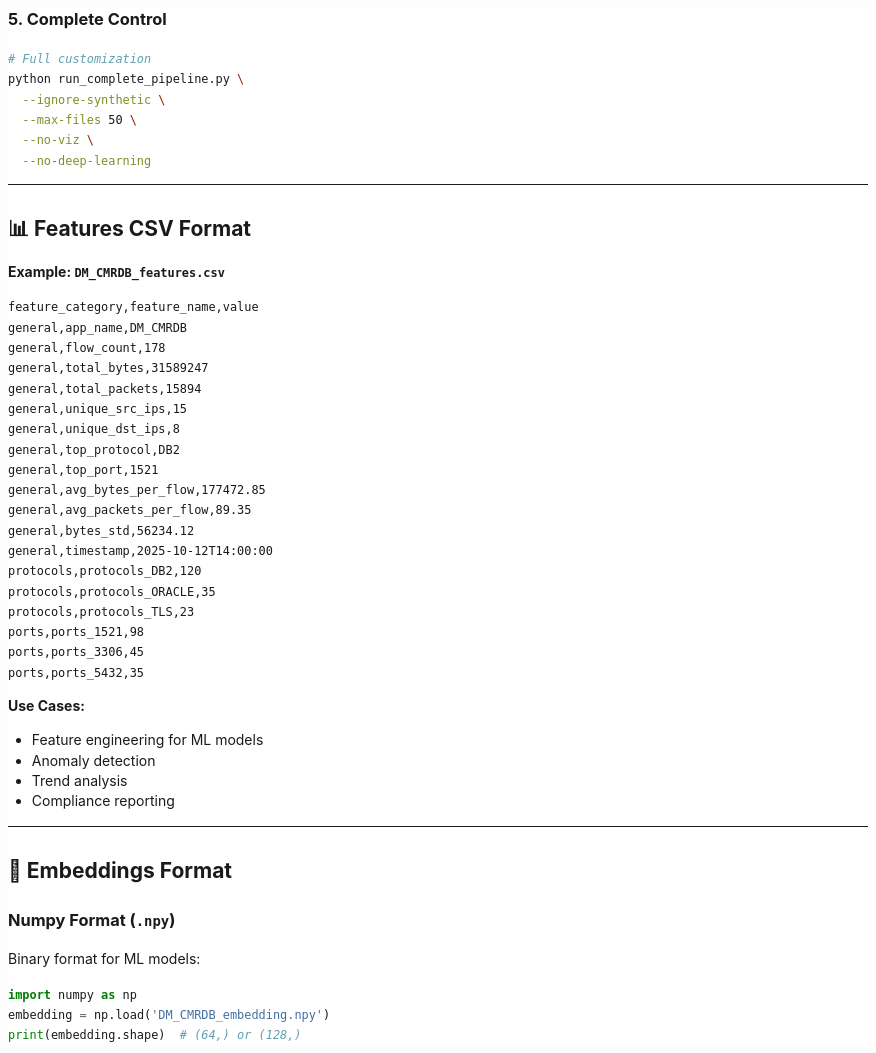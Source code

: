 ### 5. **Complete Control**

```bash
# Full customization
python run_complete_pipeline.py \
  --ignore-synthetic \
  --max-files 50 \
  --no-viz \
  --no-deep-learning
```

---

## 📊 Features CSV Format

**Example: `DM_CMRDB_features.csv`**

```csv
feature_category,feature_name,value
general,app_name,DM_CMRDB
general,flow_count,178
general,total_bytes,31589247
general,total_packets,15894
general,unique_src_ips,15
general,unique_dst_ips,8
general,top_protocol,DB2
general,top_port,1521
general,avg_bytes_per_flow,177472.85
general,avg_packets_per_flow,89.35
general,bytes_std,56234.12
general,timestamp,2025-10-12T14:00:00
protocols,protocols_DB2,120
protocols,protocols_ORACLE,35
protocols,protocols_TLS,23
ports,ports_1521,98
ports,ports_3306,45
ports,ports_5432,35
```

**Use Cases:**
- Feature engineering for ML models
- Anomaly detection
- Trend analysis
- Compliance reporting

---

## 🧠 Embeddings Format

### Numpy Format (`.npy`)
Binary format for ML models:
```python
import numpy as np
embedding = np.load('DM_CMRDB_embedding.npy')
print(embedding.shape)  # (64,) or (128,)
```

